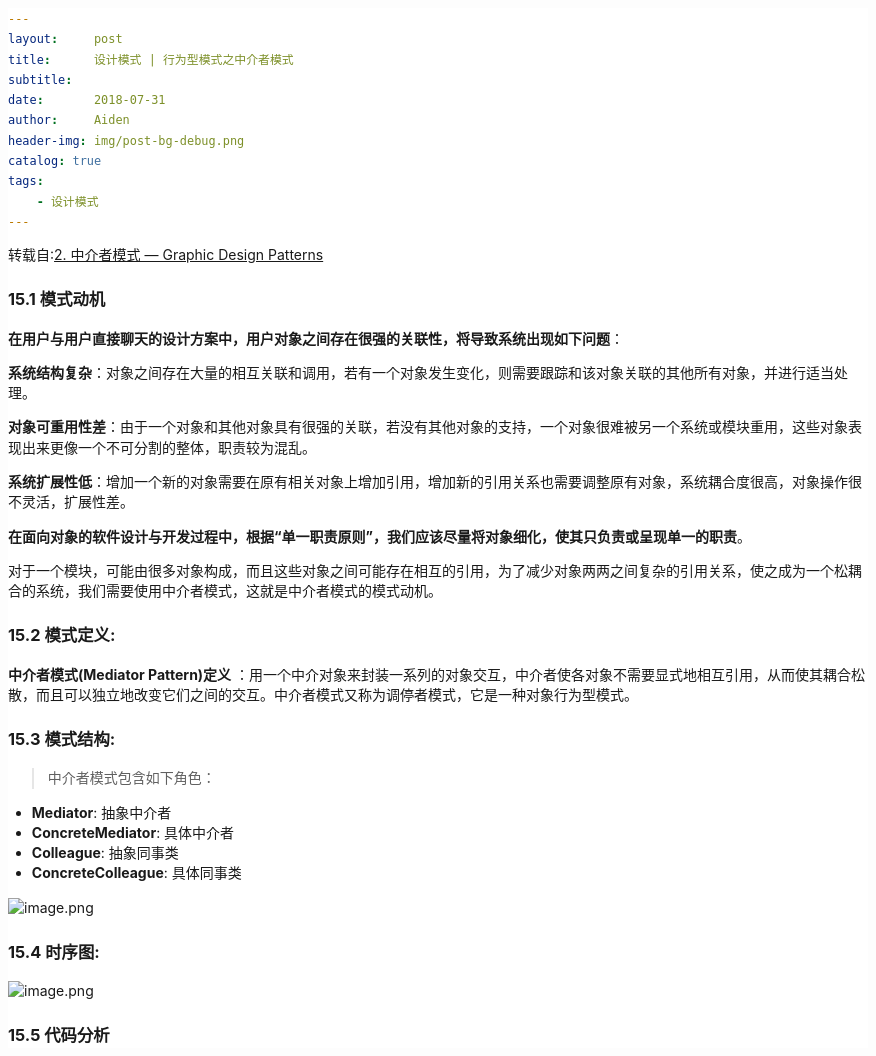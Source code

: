 ```yaml
---
layout:     post
title:      设计模式 | 行为型模式之中介者模式
subtitle:   
date:       2018-07-31
author:     Aiden
header-img: img/post-bg-debug.png
catalog: true 			
tags:								
    - 设计模式
---
```


转载自:[2. 中介者模式 — Graphic Design Patterns](http://design-patterns.readthedocs.io/zh_CN/latest/behavioral_patterns/mediator.html)

### 15.1 模式动机

**在用户与用户直接聊天的设计方案中，用户对象之间存在很强的关联性，将导致系统出现如下问题**：

**系统结构复杂**：对象之间存在大量的相互关联和调用，若有一个对象发生变化，则需要跟踪和该对象关联的其他所有对象，并进行适当处理。

**对象可重用性差**：由于一个对象和其他对象具有很强的关联，若没有其他对象的支持，一个对象很难被另一个系统或模块重用，这些对象表现出来更像一个不可分割的整体，职责较为混乱。

**系统扩展性低**：增加一个新的对象需要在原有相关对象上增加引用，增加新的引用关系也需要调整原有对象，系统耦合度很高，对象操作很不灵活，扩展性差。

**在面向对象的软件设计与开发过程中，根据“单一职责原则”，我们应该尽量将对象细化，使其只负责或呈现单一的职责**。

对于一个模块，可能由很多对象构成，而且这些对象之间可能存在相互的引用，为了减少对象两两之间复杂的引用关系，使之成为一个松耦合的系统，我们需要使用中介者模式，这就是中介者模式的模式动机。

### 15.2 模式定义:

**中介者模式(Mediator Pattern)定义** ：用一个中介对象来封装一系列的对象交互，中介者使各对象不需要显式地相互引用，从而使其耦合松散，而且可以独立地改变它们之间的交互。中介者模式又称为调停者模式，它是一种对象行为型模式。

### 15.3 模式结构:

> 中介者模式包含如下角色：

- **Mediator**: 抽象中介者
- **ConcreteMediator**: 具体中介者
- **Colleague**: 抽象同事类
- **ConcreteColleague**: 具体同事类

![image.png](https://upload-images.jianshu.io/upload_images/10402860-35572d14ffaf2d54.png?imageMogr2/auto-orient/strip%7CimageView2/2/w/1240)


### 15.4 时序图:


![image.png](https://upload-images.jianshu.io/upload_images/10402860-e08c71187ffa189b.png?imageMogr2/auto-orient/strip%7CimageView2/2/w/1240)

### 15.5 代码分析
